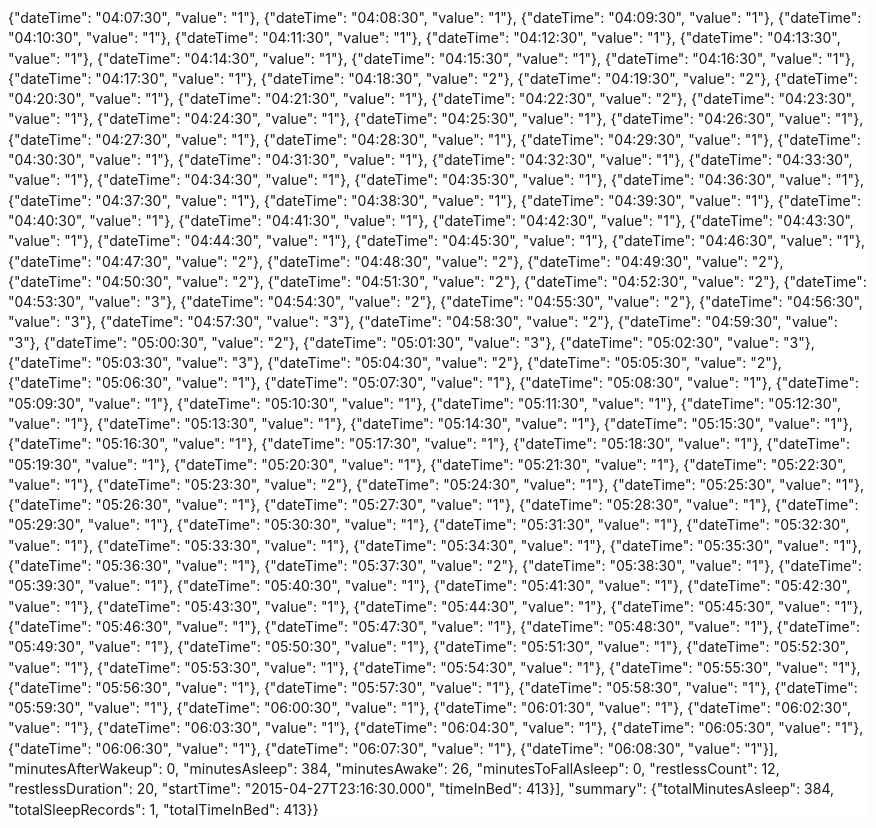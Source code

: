 {"dateTime": "04:07:30", "value": "1"}, {"dateTime": "04:08:30", "value": "1"}, {"dateTime": "04:09:30", "value": "1"}, {"dateTime": "04:10:30", "value": "1"}, {"dateTime": "04:11:30", "value": "1"}, {"dateTime": "04:12:30", "value": "1"}, {"dateTime": "04:13:30", "value": "1"}, {"dateTime": "04:14:30", "value": "1"}, {"dateTime": "04:15:30", "value": "1"}, {"dateTime": "04:16:30", "value": "1"}, {"dateTime": "04:17:30", "value": "1"}, {"dateTime": "04:18:30", "value": "2"}, {"dateTime": "04:19:30", "value": "2"}, {"dateTime": "04:20:30", "value": "1"}, {"dateTime": "04:21:30", "value": "1"}, {"dateTime": "04:22:30", "value": "2"}, {"dateTime": "04:23:30", "value": "1"}, {"dateTime": "04:24:30", "value": "1"}, {"dateTime": "04:25:30", "value": "1"}, {"dateTime": "04:26:30", "value": "1"}, {"dateTime": "04:27:30", "value": "1"}, {"dateTime": "04:28:30", "value": "1"}, {"dateTime": "04:29:30", "value": "1"}, {"dateTime": "04:30:30", "value": "1"}, {"dateTime": "04:31:30", "value": "1"}, {"dateTime": "04:32:30", "value": "1"}, {"dateTime": "04:33:30", "value": "1"}, {"dateTime": "04:34:30", "value": "1"}, {"dateTime": "04:35:30", "value": "1"}, {"dateTime": "04:36:30", "value": "1"}, {"dateTime": "04:37:30", "value": "1"}, {"dateTime": "04:38:30", "value": "1"}, {"dateTime": "04:39:30", "value": "1"}, {"dateTime": "04:40:30", "value": "1"}, {"dateTime": "04:41:30", "value": "1"}, {"dateTime": "04:42:30", "value": "1"}, {"dateTime": "04:43:30", "value": "1"}, {"dateTime": "04:44:30", "value": "1"}, {"dateTime": "04:45:30", "value": "1"}, {"dateTime": "04:46:30", "value": "1"}, {"dateTime": "04:47:30", "value": "2"}, {"dateTime": "04:48:30", "value": "2"}, {"dateTime": "04:49:30", "value": "2"}, {"dateTime": "04:50:30", "value": "2"}, {"dateTime": "04:51:30", "value": "2"}, {"dateTime": "04:52:30", "value": "2"}, {"dateTime": "04:53:30", "value": "3"}, {"dateTime": "04:54:30", "value": "2"}, {"dateTime": "04:55:30", "value": "2"}, {"dateTime": "04:56:30", "value": "3"}, {"dateTime": "04:57:30", "value": "3"}, {"dateTime": "04:58:30", "value": "2"}, {"dateTime": "04:59:30", "value": "3"}, {"dateTime": "05:00:30", "value": "2"}, {"dateTime": "05:01:30", "value": "3"}, {"dateTime": "05:02:30", "value": "3"}, {"dateTime": "05:03:30", "value": "3"}, {"dateTime": "05:04:30", "value": "2"}, {"dateTime": "05:05:30", "value": "2"}, {"dateTime": "05:06:30", "value": "1"}, {"dateTime": "05:07:30", "value": "1"}, {"dateTime": "05:08:30", "value": "1"}, {"dateTime": "05:09:30", "value": "1"}, {"dateTime": "05:10:30", "value": "1"}, {"dateTime": "05:11:30", "value": "1"}, {"dateTime": "05:12:30", "value": "1"}, {"dateTime": "05:13:30", "value": "1"}, {"dateTime": "05:14:30", "value": "1"}, {"dateTime": "05:15:30", "value": "1"}, {"dateTime": "05:16:30", "value": "1"}, {"dateTime": "05:17:30", "value": "1"}, {"dateTime": "05:18:30", "value": "1"}, {"dateTime": "05:19:30", "value": "1"}, {"dateTime": "05:20:30", "value": "1"}, {"dateTime": "05:21:30", "value": "1"}, {"dateTime": "05:22:30", "value": "1"}, {"dateTime": "05:23:30", "value": "2"}, {"dateTime": "05:24:30", "value": "1"}, {"dateTime": "05:25:30", "value": "1"}, {"dateTime": "05:26:30", "value": "1"}, {"dateTime": "05:27:30", "value": "1"}, {"dateTime": "05:28:30", "value": "1"}, {"dateTime": "05:29:30", "value": "1"}, {"dateTime": "05:30:30", "value": "1"}, {"dateTime": "05:31:30", "value": "1"}, {"dateTime": "05:32:30", "value": "1"}, {"dateTime": "05:33:30", "value": "1"}, {"dateTime": "05:34:30", "value": "1"}, {"dateTime": "05:35:30", "value": "1"}, {"dateTime": "05:36:30", "value": "1"}, {"dateTime": "05:37:30", "value": "2"}, {"dateTime": "05:38:30", "value": "1"}, {"dateTime": "05:39:30", "value": "1"}, {"dateTime": "05:40:30", "value": "1"}, {"dateTime": "05:41:30", "value": "1"}, {"dateTime": "05:42:30", "value": "1"}, {"dateTime": "05:43:30", "value": "1"}, {"dateTime": "05:44:30", "value": "1"}, {"dateTime": "05:45:30", "value": "1"}, {"dateTime": "05:46:30", "value": "1"}, {"dateTime": "05:47:30", "value": "1"}, {"dateTime": "05:48:30", "value": "1"}, {"dateTime": "05:49:30", "value": "1"}, {"dateTime": "05:50:30", "value": "1"}, {"dateTime": "05:51:30", "value": "1"}, {"dateTime": "05:52:30", "value": "1"}, {"dateTime": "05:53:30", "value": "1"}, {"dateTime": "05:54:30", "value": "1"}, {"dateTime": "05:55:30", "value": "1"}, {"dateTime": "05:56:30", "value": "1"}, {"dateTime": "05:57:30", "value": "1"}, {"dateTime": "05:58:30", "value": "1"}, {"dateTime": "05:59:30", "value": "1"}, {"dateTime": "06:00:30", "value": "1"}, {"dateTime": "06:01:30", "value": "1"}, {"dateTime": "06:02:30", "value": "1"}, {"dateTime": "06:03:30", "value": "1"}, {"dateTime": "06:04:30", "value": "1"}, {"dateTime": "06:05:30", "value": "1"}, {"dateTime": "06:06:30", "value": "1"}, {"dateTime": "06:07:30", "value": "1"}, {"dateTime": "06:08:30", "value": "1"}], "minutesAfterWakeup": 0, "minutesAsleep": 384, "minutesAwake": 26, "minutesToFallAsleep": 0, "restlessCount": 12, "restlessDuration": 20, "startTime": "2015-04-27T23:16:30.000", "timeInBed": 413}], "summary": {"totalMinutesAsleep": 384, "totalSleepRecords": 1, "totalTimeInBed": 413}}
